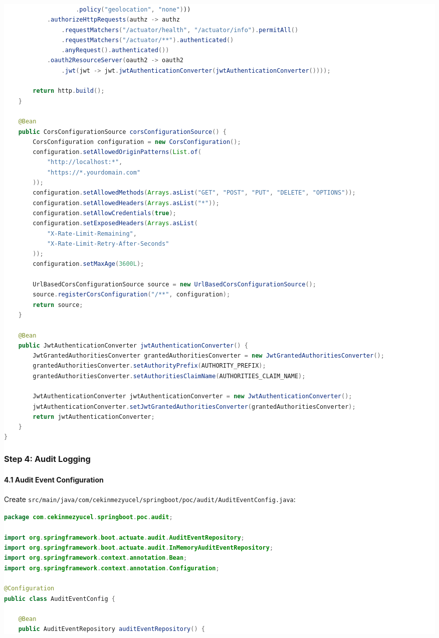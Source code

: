 ```java
                    .policy("geolocation", "none")))
            .authorizeHttpRequests(authz -> authz
                .requestMatchers("/actuator/health", "/actuator/info").permitAll()
                .requestMatchers("/actuator/**").authenticated()
                .anyRequest().authenticated())
            .oauth2ResourceServer(oauth2 -> oauth2
                .jwt(jwt -> jwt.jwtAuthenticationConverter(jwtAuthenticationConverter())));
        
        return http.build();
    }

    @Bean
    public CorsConfigurationSource corsConfigurationSource() {
        CorsConfiguration configuration = new CorsConfiguration();
        configuration.setAllowedOriginPatterns(List.of(
            "http://localhost:*",
            "https://*.yourdomain.com"
        ));
        configuration.setAllowedMethods(Arrays.asList("GET", "POST", "PUT", "DELETE", "OPTIONS"));
        configuration.setAllowedHeaders(Arrays.asList("*"));
        configuration.setAllowCredentials(true);
        configuration.setExposedHeaders(Arrays.asList(
            "X-Rate-Limit-Remaining", 
            "X-Rate-Limit-Retry-After-Seconds"
        ));
        configuration.setMaxAge(3600L);
        
        UrlBasedCorsConfigurationSource source = new UrlBasedCorsConfigurationSource();
        source.registerCorsConfiguration("/**", configuration);
        return source;
    }

    @Bean
    public JwtAuthenticationConverter jwtAuthenticationConverter() {
        JwtGrantedAuthoritiesConverter grantedAuthoritiesConverter = new JwtGrantedAuthoritiesConverter();
        grantedAuthoritiesConverter.setAuthorityPrefix(AUTHORITY_PREFIX);
        grantedAuthoritiesConverter.setAuthoritiesClaimName(AUTHORITIES_CLAIM_NAME);
        
        JwtAuthenticationConverter jwtAuthenticationConverter = new JwtAuthenticationConverter();
        jwtAuthenticationConverter.setJwtGrantedAuthoritiesConverter(grantedAuthoritiesConverter);
        return jwtAuthenticationConverter;
    }
}
```

### Step 4: Audit Logging

#### 4.1 Audit Event Configuration
Create `src/main/java/com/cekinmezyucel/springboot/poc/audit/AuditEventConfig.java`:
```java
package com.cekinmezyucel.springboot.poc.audit;

import org.springframework.boot.actuate.audit.AuditEventRepository;
import org.springframework.boot.actuate.audit.InMemoryAuditEventRepository;
import org.springframework.context.annotation.Bean;
import org.springframework.context.annotation.Configuration;

@Configuration
public class AuditEventConfig {

    @Bean
    public AuditEventRepository auditEventRepository() {
```